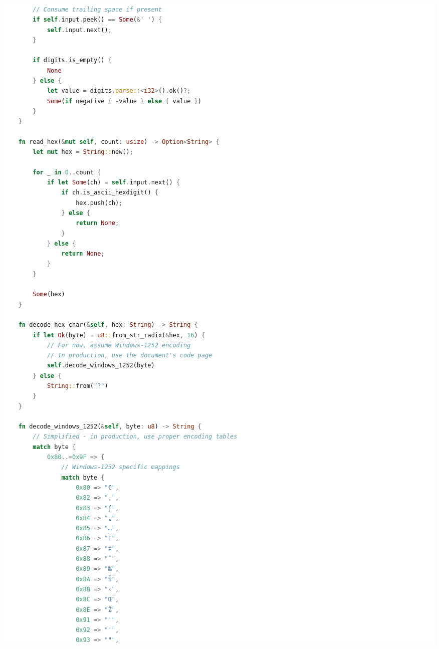 ```rust
        // Consume trailing space if present
        if self.input.peek() == Some(&' ') {
            self.input.next();
        }
        
        if digits.is_empty() {
            None
        } else {
            let value = digits.parse::<i32>().ok()?;
            Some(if negative { -value } else { value })
        }
    }
    
    fn read_hex(&mut self, count: usize) -> Option<String> {
        let mut hex = String::new();
        
        for _ in 0..count {
            if let Some(ch) = self.input.next() {
                if ch.is_ascii_hexdigit() {
                    hex.push(ch);
                } else {
                    return None;
                }
            } else {
                return None;
            }
        }
        
        Some(hex)
    }
    
    fn decode_hex_char(&self, hex: String) -> String {
        if let Ok(byte) = u8::from_str_radix(&hex, 16) {
            // For now, assume Windows-1252 encoding
            // In production, use the document's code page
            self.decode_windows_1252(byte)
        } else {
            String::from("?")
        }
    }
    
    fn decode_windows_1252(&self, byte: u8) -> String {
        // Simplified - in production, use proper encoding tables
        match byte {
            0x80..=0x9F => {
                // Windows-1252 specific mappings
                match byte {
                    0x80 => "€",
                    0x82 => "‚",
                    0x83 => "ƒ",
                    0x84 => "„",
                    0x85 => "…",
                    0x86 => "†",
                    0x87 => "‡",
                    0x88 => "ˆ",
                    0x89 => "‰",
                    0x8A => "Š",
                    0x8B => "‹",
                    0x8C => "Œ",
                    0x8E => "Ž",
                    0x91 => "'",
                    0x92 => "'",
                    0x93 => """,
```